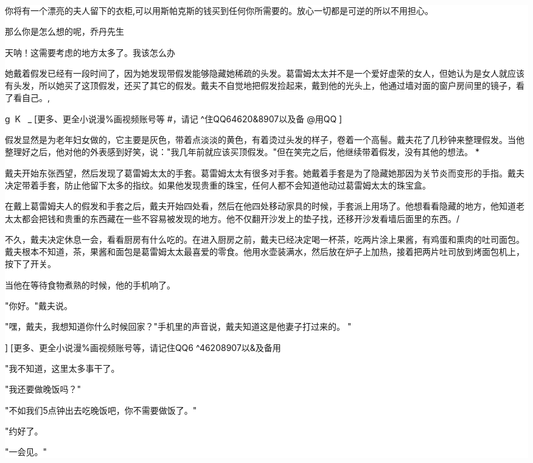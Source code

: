 你将有一个漂亮的夫人留下的衣柜,可以用斯帕克斯的钱买到任何你所需要的。放心一切都是可逆的所以不用担心。

那么你是怎么想的呢，乔丹先生





天呐！这需要考虑的地方太多了。我该怎么办







她戴着假发已经有一段时间了，因为她发现带假发能够隐藏她稀疏的头发。葛雷姆太太并不是一个爱好虚荣的女人，但她认为是女人就应该有头发，所以她买了这顶假发，还买了其它的假发。戴夫不自觉地把假发捡起来，戴到他的光头上，他通过墙对面的窗户房间里的镜子，看了看自己。,

g  K   _ [更多、更全小说漫%画视频账号等 #，请记 ^住QQ64620&8907以及备 @用QQ ]



假发显然是为老年妇女做的，它主要是灰色，带着点淡淡的黄色，有着烫过头发的样子，卷着一个高髻。戴夫花了几秒钟来整理假发。当他整理好之后，他对他的外表感到好笑，说："我几年前就应该买顶假发。"但在笑完之后，他继续带着假发，没有其他的想法。 *



戴夫开始东张西望，然后发现了葛雷姆太太的手套。葛雷姆太太有很多对手套。她戴着手套是为了隐藏她那因为关节炎而变形的手指。戴夫决定带着手套，防止他留下太多的指纹。如果他发现贵重的珠宝，任何人都不会知道他动过葛雷姆太太的珠宝盒。



在戴上葛雷姆夫人的假发和手套之后，戴夫开始四处看，然后在他四处移动家具的时候，手套派上用场了。他想看看隐藏的地方，他知道老太太都会把钱和贵重的东西藏在一些不容易被发现的地方。他不仅翻开沙发上的垫子找，还移开沙发看墙后面里的东西。/



不久，戴夫决定休息一会，看看厨房有什么吃的。在进入厨房之前，戴夫已经决定喝一杯茶，吃两片涂上果酱，有鸡蛋和熏肉的吐司面包。戴夫根本不知道，茶，果酱和面包是葛雷姆太太最喜爱的零食。他用水壶装满水，然后放在炉子上加热，接着把两片吐司放到烤面包机上，按下了开关。



当他在等待食物煮熟的时候，他的手机响了。



"你好。"戴夫说。



"嘿，戴夫，我想知道你什么时候回家？"手机里的声音说，戴夫知道这是他妻子打过来的。 "

 ] [更多、更全小说漫%画视频账号等，请记住QQ6 ^46208907以&及备用



"我不知道，这里太多事干了。



"我还要做晚饭吗？"



"不如我们5点钟出去吃晚饭吧，你不需要做饭了。"



"约好了。



"一会见。"
